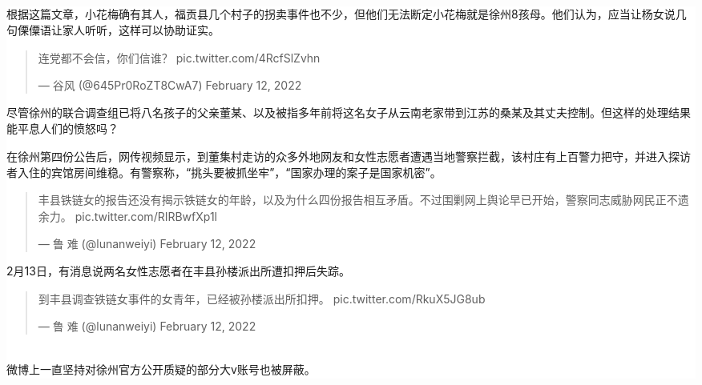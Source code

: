  </p>
 <p>
  根据这篇文章，小花梅确有其人，福贡县几个村子的拐卖事件也不少，但他们无法断定小花梅就是徐州8孩母。他们认为，应当让杨女说几句傈僳语让家人听听，这样可以协助证实。
 </p>
 <blockquote class="twitter-tweet">
  <p dir="ltr" lang="zh">
   连党都不会信，你们信谁？
   <ok href="https://t.co/4RcfSlZvhn">
    pic.twitter.com/4RcfSlZvhn
   </ok>
  </p>
  <p>
   — 谷风 (@645Pr0RoZT8CwA7)
   <ok href="https://twitter.com/645Pr0RoZT8CwA7/status/1492500540823007235?ref_src=twsrc%5Etfw">
    February 12, 2022
   </ok>
  </p>
 </blockquote>
 <p>
 </p>
 <p>
  尽管徐州的联合调查组已将八名孩子的父亲董某、以及被指多年前将这名女子从云南老家带到江苏的桑某及其丈夫控制。但这样的处理结果能平息人们的愤怒吗？
 </p>
 <p>
  在徐州第四份公告后，网传视频显示，到董集村走访的众多外地网友和女性志愿者遭遇当地警察拦截，该村庄有上百警力把守，并进入探访者入住的宾馆房间维稳。有警察称，“挑头要被抓坐牢”，“国家办理的案子是国家机密”。
 </p>
 <blockquote class="twitter-tweet">
  <p dir="ltr" lang="zh">
   丰县铁链女的报告还没有揭示铁链女的年龄，以及为什么四份报告相互矛盾。不过围剿网上舆论早已开始，警察同志威胁网民正不遗余力。
   <ok href="https://t.co/RIRBwfXp1l">
    pic.twitter.com/RIRBwfXp1l
   </ok>
  </p>
  <p>
   — 鲁 难 (@lunanweiyi)
   <ok href="https://twitter.com/lunanweiyi/status/1492376795693334529?ref_src=twsrc%5Etfw">
    February 12, 2022
   </ok>
  </p>
 </blockquote>
 <p>
 </p>
 <p>
  2月13日，有消息说两名女性志愿者在丰县孙楼派出所遭扣押后失踪。
 </p>
 <blockquote class="twitter-tweet">
  <p dir="ltr" lang="zh">
   到丰县调查铁链女事件的女青年，已经被孙楼派出所扣押。
   <ok href="https://t.co/RkuX5JG8ub">
    pic.twitter.com/RkuX5JG8ub
   </ok>
  </p>
  <p>
   — 鲁 难 (@lunanweiyi)
   <ok href="https://twitter.com/lunanweiyi/status/1492379029093203968?ref_src=twsrc%5Etfw">
    February 12, 2022
   </ok>
  </p>
 </blockquote>
 <p>
  <br/>
  微博上一直坚持对徐州官方公开质疑的部分大v账号也被屏蔽。
 </p>